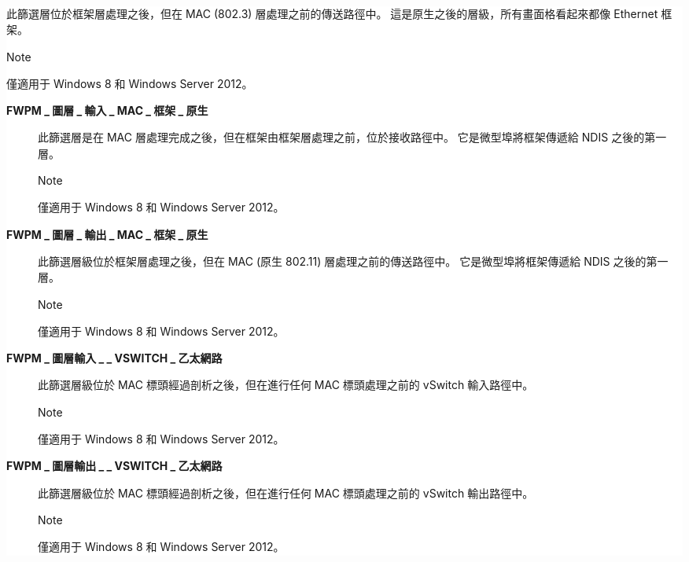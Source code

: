 此篩選層位於框架層處理之後，但在 MAC (802.3) 層處理之前的傳送路徑中。 這是原生之後的層級，所有畫面格看起來都像 Ethernet 框架。

> [!Note]  
> 僅適用于 Windows 8 和 Windows Server 2012。

 


</dt> </dl> </dd> <dt>

<span id="FWPM_LAYER_INBOUND_MAC_FRAME_NATIVE"></span><span id="fwpm_layer_inbound_mac_frame_native"></span>**FWPM \_ 圖層 \_ 輸入 \_ MAC \_ 框架 \_ 原生**
</dt> <dd> <dl> <dt>



此篩選層是在 MAC 層處理完成之後，但在框架由框架層處理之前，位於接收路徑中。 它是微型埠將框架傳遞給 NDIS 之後的第一層。

> [!Note]  
> 僅適用于 Windows 8 和 Windows Server 2012。

 


</dt> </dl> </dd> <dt>

<span id="FWPM_LAYER_OUTBOUND_MAC_FRAME_NATIVE"></span><span id="fwpm_layer_outbound_mac_frame_native"></span>**FWPM \_ 圖層 \_ 輸出 \_ MAC \_ 框架 \_ 原生**
</dt> <dd> <dl> <dt>



此篩選層級位於框架層處理之後，但在 MAC (原生 802.11) 層處理之前的傳送路徑中。 它是微型埠將框架傳遞給 NDIS 之後的第一層。

> [!Note]  
> 僅適用于 Windows 8 和 Windows Server 2012。

 


</dt> </dl> </dd> <dt>

<span id="FWPM_LAYER_INGRESS_VSWITCH_ETHERNET"></span><span id="fwpm_layer_ingress_vswitch_ethernet"></span>**FWPM \_ 圖層輸入 \_ \_ VSWITCH \_ 乙太網路**
</dt> <dd> <dl> <dt>



此篩選層級位於 MAC 標頭經過剖析之後，但在進行任何 MAC 標頭處理之前的 vSwitch 輸入路徑中。

> [!Note]  
> 僅適用于 Windows 8 和 Windows Server 2012。

 


</dt> </dl> </dd> <dt>

<span id="FWPM_LAYER_EGRESS_VSWITCH_ETHERNET"></span><span id="fwpm_layer_egress_vswitch_ethernet"></span>**FWPM \_ 圖層輸出 \_ \_ VSWITCH \_ 乙太網路**
</dt> <dd> <dl> <dt>



此篩選層級位於 MAC 標頭經過剖析之後，但在進行任何 MAC 標頭處理之前的 vSwitch 輸出路徑中。

> [!Note]  
> 僅適用于 Windows 8 和 Windows Server 2012。
